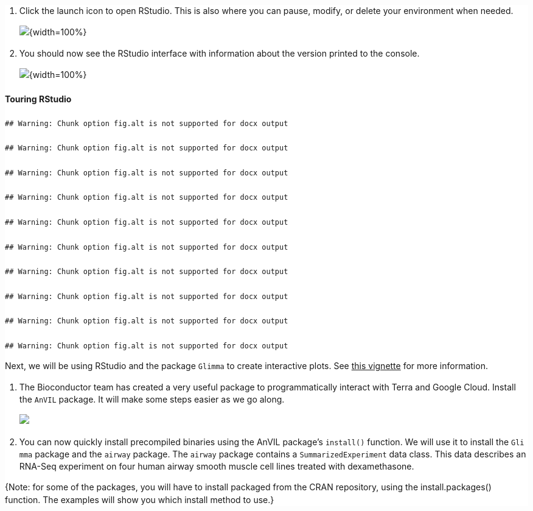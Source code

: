 1. Click the launch icon to open RStudio.  This is also where you can pause, modify, or delete your environment when needed.

    ![](resources/images/09-student_guide_files/figure-docx//1a35Mb8f0M-bQkBcHa1cyQc6YxXoBLtExCz96nv08vkA_g14ea2db115d_0_99.png){width=100%}

1. You should now see the RStudio interface with information about the version printed to the console.

    ![](resources/images/09-student_guide_files/figure-docx//1a35Mb8f0M-bQkBcHa1cyQc6YxXoBLtExCz96nv08vkA_g14ea2db115d_0_103.png){width=100%}

#### Touring RStudio


```
## Warning: Chunk option fig.alt is not supported for docx output

## Warning: Chunk option fig.alt is not supported for docx output

## Warning: Chunk option fig.alt is not supported for docx output

## Warning: Chunk option fig.alt is not supported for docx output

## Warning: Chunk option fig.alt is not supported for docx output

## Warning: Chunk option fig.alt is not supported for docx output

## Warning: Chunk option fig.alt is not supported for docx output

## Warning: Chunk option fig.alt is not supported for docx output

## Warning: Chunk option fig.alt is not supported for docx output

## Warning: Chunk option fig.alt is not supported for docx output
```



Next, we will be using RStudio and the package `Glimma` to create interactive plots. See [this vignette](https://bioconductor.org/packages/release/bioc/vignettes/Glimma/inst/doc/limma_edger.html) for more information.

1. The Bioconductor team has created a very useful package to programmatically interact with Terra and Google Cloud. Install the `AnVIL` package. It will make some steps easier as we go along.

    

    ![](resources/images/09-student_guide_files/figure-docx//1BLTCaogA04bbeSD1tR1Wt-mVceQA6FHXa8FmFzIARrg_g11f12bc99af_0_49.png)

1. You can now quickly install precompiled binaries using the AnVIL package’s `install()` function. We will use it to install the `Glimma` package and the `airway` package. The `airway` package contains a `SummarizedExperiment` data class. This data describes an RNA-Seq experiment on four human airway smooth muscle cell lines treated with dexamethasone. 

{Note: for some of the packages, you will have to install packaged from the CRAN repository, using the install.packages() function. The examples will show you which install method to use.}

